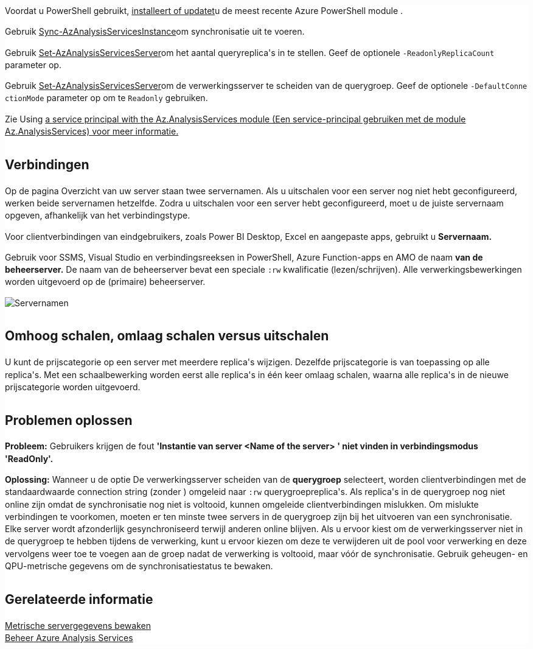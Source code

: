 Voordat u PowerShell gebruikt, [installeert of updatet](/powershell/azure/install-az-ps)u de meest recente Azure PowerShell module . 

Gebruik [Sync-AzAnalysisServicesInstance](/powershell/module/az.analysisservices/sync-AzAnalysisServicesinstance)om synchronisatie uit te voeren.

Gebruik [Set-AzAnalysisServicesServer](/powershell/module/az.analysisservices/set-azanalysisservicesserver)om het aantal queryreplica's in te stellen. Geef de optionele `-ReadonlyReplicaCount` parameter op.

Gebruik [Set-AzAnalysisServicesServer](/powershell/module/az.analysisservices/set-azanalysisservicesserver)om de verwerkingsserver te scheiden van de querygroep. Geef de optionele `-DefaultConnectionMode` parameter op om te `Readonly` gebruiken.

Zie Using [a service principal with the Az.AnalysisServices module (Een service-principal gebruiken met de module Az.AnalysisServices) voor meer informatie.](analysis-services-service-principal.md#azmodule)

## <a name="connections"></a>Verbindingen

Op de pagina Overzicht van uw server staan twee servernamen. Als u uitschalen voor een server nog niet hebt geconfigureerd, werken beide servernamen hetzelfde. Zodra u uitschalen voor een server hebt geconfigureerd, moet u de juiste servernaam opgeven, afhankelijk van het verbindingstype. 

Voor clientverbindingen van eindgebruikers, zoals Power BI Desktop, Excel en aangepaste apps, gebruikt u **Servernaam.** 

Gebruik voor SSMS, Visual Studio en verbindingsreeksen in PowerShell, Azure Function-apps en AMO de naam **van de beheerserver.** De naam van de beheerserver bevat een speciale `:rw` kwalificatie (lezen/schrijven). Alle verwerkingsbewerkingen worden uitgevoerd op de (primaire) beheerserver.

![Servernamen](media/analysis-services-scale-out/aas-scale-out-name.png)

## <a name="scale-up-scale-down-vs-scale-out"></a>Omhoog schalen, omlaag schalen versus uitschalen

U kunt de prijscategorie op een server met meerdere replica's wijzigen. Dezelfde prijscategorie is van toepassing op alle replica's. Met een schaalbewerking worden eerst alle replica's in één keer omlaag schalen, waarna alle replica's in de nieuwe prijscategorie worden uitgevoerd.

## <a name="troubleshoot"></a>Problemen oplossen

**Probleem:** Gebruikers krijgen de fout **'Instantie van server \<Name of the server> ' niet vinden in verbindingsmodus 'ReadOnly'.**

**Oplossing:** Wanneer u de optie De verwerkingsserver scheiden van de **querygroep** selecteert, worden clientverbindingen met de standaardwaarde connection string (zonder ) omgeleid naar `:rw` querygroepreplica's. Als replica's in de querygroep nog niet online zijn omdat de synchronisatie nog niet is voltooid, kunnen omgeleide clientverbindingen mislukken. Om mislukte verbindingen te voorkomen, moeten er ten minste twee servers in de querygroep zijn bij het uitvoeren van een synchronisatie. Elke server wordt afzonderlijk gesynchroniseerd terwijl anderen online blijven. Als u ervoor kiest om de verwerkingsserver niet in de querygroep te hebben tijdens de verwerking, kunt u ervoor kiezen om deze te verwijderen uit de pool voor verwerking en deze vervolgens weer toe te voegen aan de groep nadat de verwerking is voltooid, maar vóór de synchronisatie. Gebruik geheugen- en QPU-metrische gegevens om de synchronisatiestatus te bewaken.



## <a name="related-information"></a>Gerelateerde informatie

[Metrische servergegevens bewaken](analysis-services-monitor.md)   
[Beheer Azure Analysis Services](analysis-services-manage.md)
